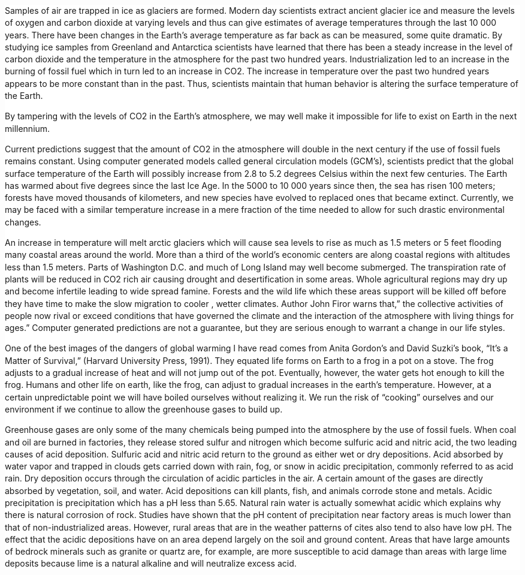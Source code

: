 Samples of air are trapped in ice as glaciers are formed. Modern day scientists extract ancient glacier ice and measure the levels of oxygen and carbon dioxide at varying levels and thus can give estimates of average temperatures through the last 10 000 years. There have been changes in the Earth’s average temperature as far back as can be measured, some quite dramatic. By studying ice samples from Greenland and Antarctica scientists have learned that there has been a steady increase in the level of carbon dioxide and the temperature in the atmosphere for the past two hundred years. Industrialization led to an increase in the burning of fossil fuel which in turn led to an increase in CO2. The increase in temperature over the past two hundred years appears to be more constant than in the past. Thus, scientists maintain that human behavior is altering the surface temperature of the Earth.
</p>
<p>
By tampering with the levels of CO2 in the Earth’s atmosphere, we may well make it impossible for life to exist on Earth in the next millennium.
</p>
<p>
Current predictions suggest that the amount of CO2 in the atmosphere will double in the next century if the use of fossil fuels remains constant. Using computer generated models called general circulation models (GCM’s), scientists predict that the global surface temperature of the Earth will possibly increase from 2.8 to 5.2 degrees Celsius within the next few centuries. The Earth has warmed about five degrees since the last Ice Age. In the 5000 to 10 000 years since then, the sea has risen 100 meters; forests have moved thousands of kilometers, and new species have evolved to replaced ones that became extinct. Currently, we may be faced with a similar temperature increase in a mere fraction of the time needed to allow for such drastic environmental changes.
</p>
<p>
An increase in temperature will melt arctic glaciers which will cause sea levels to rise as much as 1.5 meters or 5 feet flooding many coastal areas around the world. More than a third of the world’s economic centers are along coastal regions with altitudes less than 1.5 meters. Parts of Washington D.C. and much of Long Island may well become submerged. The transpiration rate of plants will be reduced in CO2 rich air causing drought and desertification in some areas. Whole agricultural regions may dry up and become infertile leading to wide spread famine. Forests and the wild life which these areas support will be killed off before they have time to make the slow migration to cooler , wetter climates. Author John Firor warns that,” the collective activities of people now rival or exceed conditions that have governed the climate and the interaction of the atmosphere with living things for ages.” Computer generated predictions are not a guarantee, but they are serious enough to warrant a change in our life styles.
</p>
<p>
One of the best images of the dangers of global warming I have read comes from Anita Gordon’s and David Suzki’s book, “It’s a Matter of Survival,” (Harvard University Press, 1991). They equated life forms on Earth to a frog in a pot on a stove. The frog adjusts to a gradual increase of heat and will not jump out of the pot. Eventually, however, the water gets hot enough to kill the frog. Humans and other life on earth, like the frog, can adjust to gradual increases in the earth’s temperature. However, at a certain unpredictable point we will have boiled ourselves without realizing it. We run the risk of “cooking” ourselves and our environment if we continue to allow the greenhouse gases to build up.
</p>
<p>
Greenhouse gases are only some of the many chemicals being pumped into the atmosphere by the use of fossil fuels. When coal and oil are burned in factories, they release stored sulfur and nitrogen which become sulfuric acid and nitric acid, the two leading causes of acid deposition. Sulfuric acid and nitric acid return to the ground as either wet or dry depositions. Acid absorbed by water vapor and trapped in clouds gets carried down with rain, fog, or snow in acidic precipitation, commonly referred to as acid rain. Dry deposition occurs through the circulation of acidic particles in the air. A certain amount of the gases are directly absorbed by vegetation, soil, and water. Acid depositions can kill plants, fish, and animals corrode stone and metals. Acidic precipitation is precipitation which has a pH less than 5.65. Natural rain water is actually somewhat acidic which explains why there is natural corrosion of rock. Studies have shown that the pH content of precipitation near factory areas is much lower than that of non-industrialized areas. However, rural areas that are in the weather patterns of cites also tend to also have low pH. The effect that the acidic depositions have on an area depend largely on the soil and ground content. Areas that have large amounts of bedrock minerals such as granite or quartz are, for example, are more susceptible to acid damage than areas with large lime deposits because lime is a natural alkaline and will neutralize excess acid.
</p>